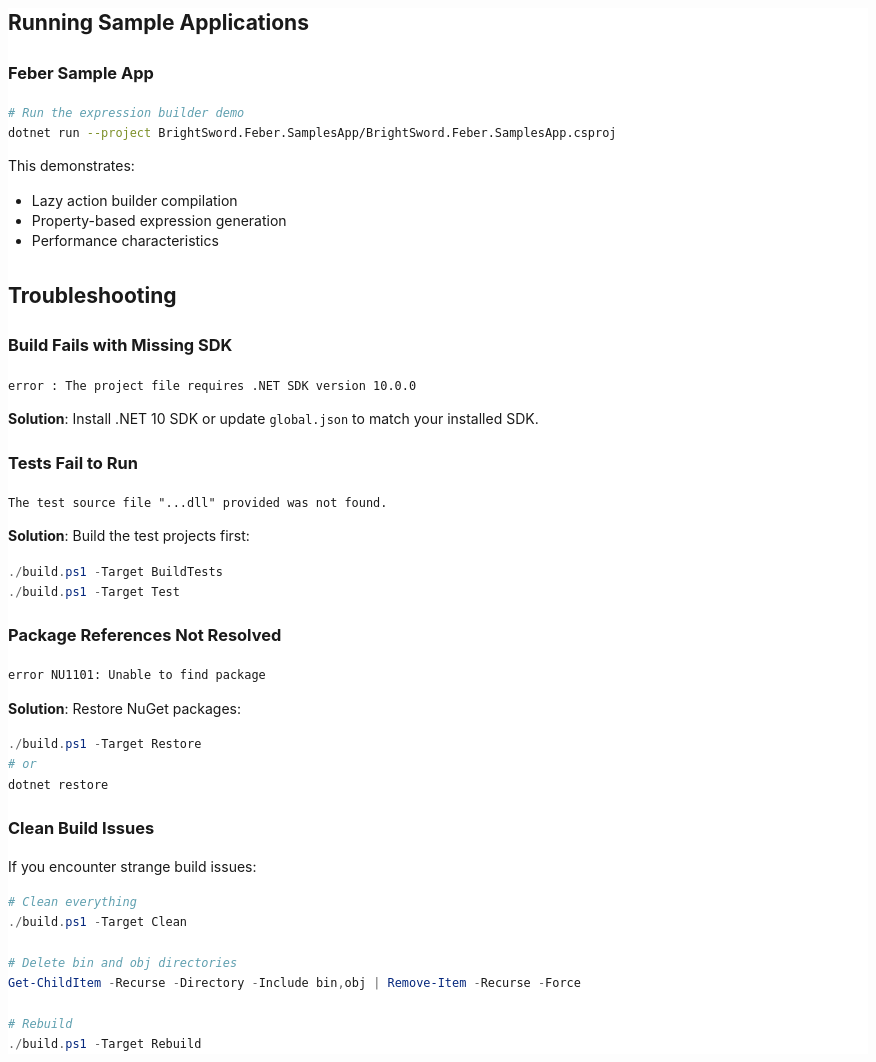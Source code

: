## Running Sample Applications

### Feber Sample App

```bash
# Run the expression builder demo
dotnet run --project BrightSword.Feber.SamplesApp/BrightSword.Feber.SamplesApp.csproj
```

This demonstrates:
- Lazy action builder compilation
- Property-based expression generation
- Performance characteristics

## Troubleshooting

### Build Fails with Missing SDK

```
error : The project file requires .NET SDK version 10.0.0
```

**Solution**: Install .NET 10 SDK or update `global.json` to match your installed SDK.

### Tests Fail to Run

```
The test source file "...dll" provided was not found.
```

**Solution**: Build the test projects first:

```powershell
./build.ps1 -Target BuildTests
./build.ps1 -Target Test
```

### Package References Not Resolved

```
error NU1101: Unable to find package
```

**Solution**: Restore NuGet packages:

```powershell
./build.ps1 -Target Restore
# or
dotnet restore
```

### Clean Build Issues

If you encounter strange build issues:

```powershell
# Clean everything
./build.ps1 -Target Clean

# Delete bin and obj directories
Get-ChildItem -Recurse -Directory -Include bin,obj | Remove-Item -Recurse -Force

# Rebuild
./build.ps1 -Target Rebuild
```
